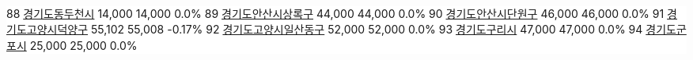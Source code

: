   <tr class="item">
    <td>88</td>
    <td><a href="/apt/경기도동두천시">경기도동두천시</a></td>
    <td>14,000</td>
    <td>14,000</td>
    <td>0.0%</td>
  </tr>

  <tr class="item">
    <td>89</td>
    <td><a href="/apt/경기도안산시상록구">경기도안산시상록구</a></td>
    <td>44,000</td>
    <td>44,000</td>
    <td>0.0%</td>
  </tr>

  <tr class="item">
    <td>90</td>
    <td><a href="/apt/경기도안산시단원구">경기도안산시단원구</a></td>
    <td>46,000</td>
    <td>46,000</td>
    <td>0.0%</td>
  </tr>

  <tr class="item">
    <td>91</td>
    <td><a href="/apt/경기도고양시덕양구">경기도고양시덕양구</a></td>
    <td>55,102</td>
    <td>55,008</td>
    <td>-0.17%</td>
  </tr>

  <tr class="item">
    <td>92</td>
    <td><a href="/apt/경기도고양시일산동구">경기도고양시일산동구</a></td>
    <td>52,000</td>
    <td>52,000</td>
    <td>0.0%</td>
  </tr>

  <tr class="item">
    <td>93</td>
    <td><a href="/apt/경기도구리시">경기도구리시</a></td>
    <td>47,000</td>
    <td>47,000</td>
    <td>0.0%</td>
  </tr>

  <tr class="item">
    <td>94</td>
    <td><a href="/apt/경기도군포시">경기도군포시</a></td>
    <td>25,000</td>
    <td>25,000</td>
    <td>0.0%</td>
  </tr>
